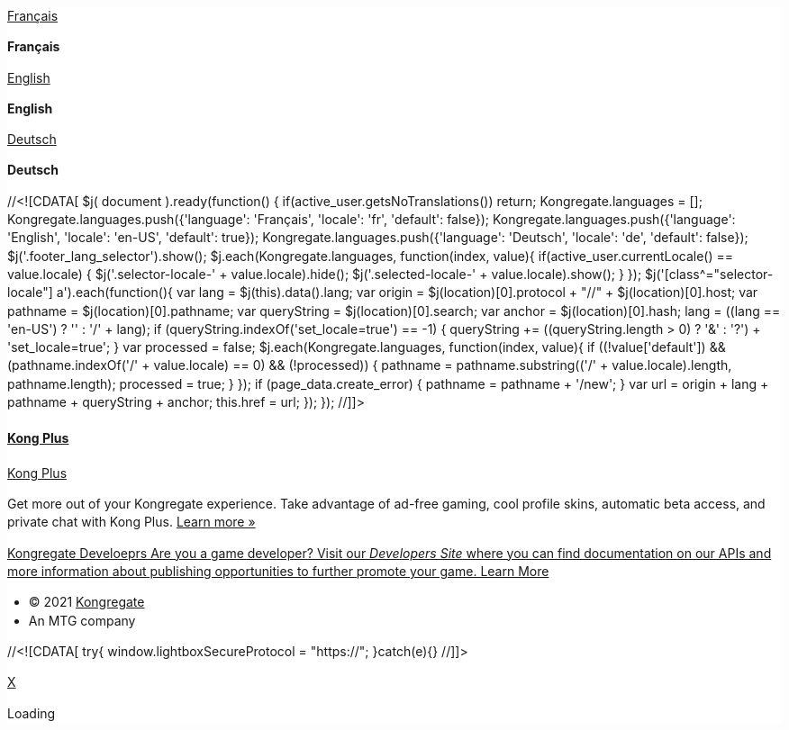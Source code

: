 [Français](#)

**Français**

[English](#)

**English**

[Deutsch](#)

**Deutsch**

//<!\[CDATA\[ $j( document ).ready(function() { if(active\_user.getsNoTranslations()) return; Kongregate.languages = \[\]; Kongregate.languages.push({'language': 'Français', 'locale': 'fr', 'default': false}); Kongregate.languages.push({'language': 'English', 'locale': 'en-US', 'default': true}); Kongregate.languages.push({'language': 'Deutsch', 'locale': 'de', 'default': false}); $j('.footer\_lang\_selector').show(); $j.each(Kongregate.languages, function(index, value){ if(active\_user.currentLocale() == value.locale) { $j('.selector-locale-' + value.locale).hide(); $j('.selected-locale-' + value.locale).show(); } }); $j('\[class^="selector-locale"\] a').each(function(){ var lang = $j(this).data().lang; var origin = $j(location)\[0\].protocol + "//" + $j(location)\[0\].host; var pathname = $j(location)\[0\].pathname; var queryString = $j(location)\[0\].search; var anchor = $j(location)\[0\].hash; lang = ((lang == 'en-US') ? '' : '/' + lang); if (queryString.indexOf('set\_locale=true') == -1) { queryString += ((queryString.length > 0) ? '&' : '?') + 'set\_locale=true'; } var processed = false; $j.each(Kongregate.languages, function(index, value){ if ((!value\['default'\]) && (pathname.indexOf('/' + value.locale) == 0) && (!processed)) { pathname = pathname.substring(('/' + value.locale).length, pathname.length); processed = true; } }); if (page\_data.create\_error) { pathname = pathname + '/new'; } var url = origin + lang + pathname + queryString + anchor; this.href = url; }); }); //\]\]>

#### [Kong Plus](#)

[Kong Plus](#)

Get more out of your Kongregate experience. Take advantage of ad-free gaming, cool profile skins, automatic beta access, and private chat with Kong Plus. [Learn more »](#)

[Kongregate Develoeprs Are you a game developer? Visit our _Developers Site_ where you can find documentation on our APIs and more information about publishing opportunities to further promote your game. Learn More](http://developers.kongregate.com/)

*   © 2021 [Kongregate](http://www.kongregate.com/)
*   An MTG company

//<!\[CDATA\[ try{ window.lightboxSecureProtocol = "https://"; }catch(e){} //\]\]>

[X](#)

Loading ​
